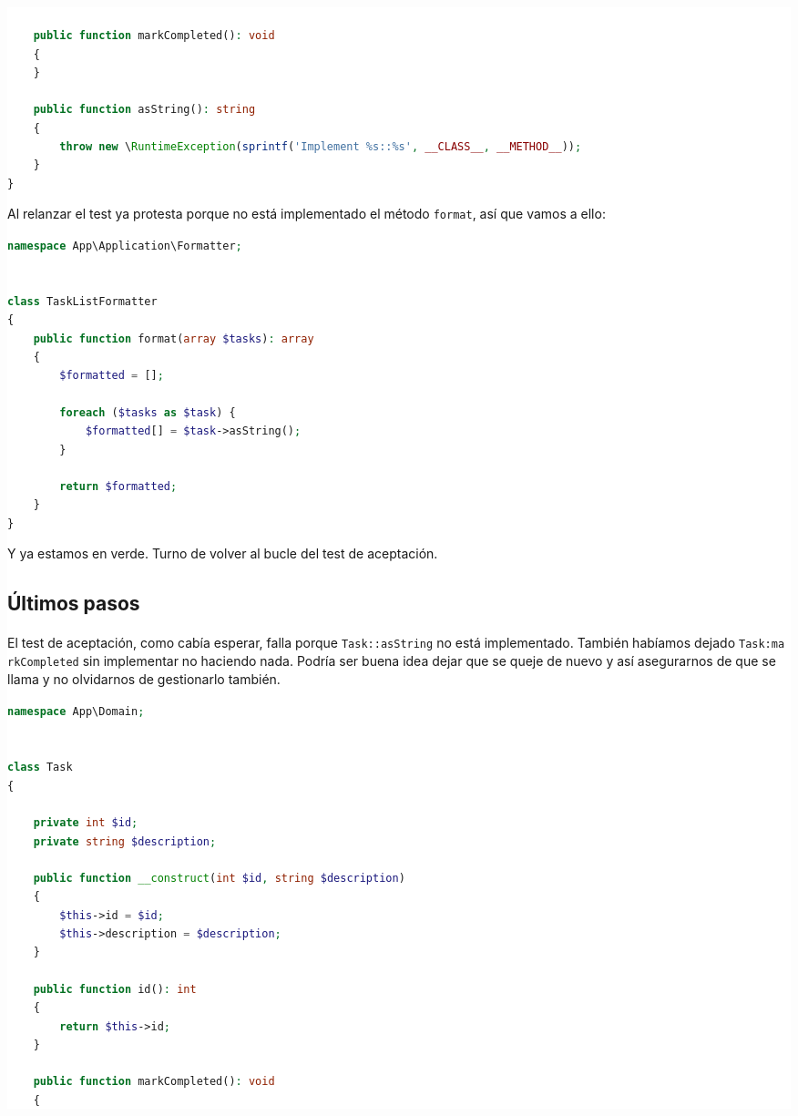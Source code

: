 ```php

    public function markCompleted(): void
    {
    }

    public function asString(): string
    {
        throw new \RuntimeException(sprintf('Implement %s::%s', __CLASS__, __METHOD__));
    }
}
```

Al relanzar el test ya protesta porque no está implementado el método `format`, así que vamos a ello:

```php
namespace App\Application\Formatter;


class TaskListFormatter
{
    public function format(array $tasks): array
    {
        $formatted = [];

        foreach ($tasks as $task) {
            $formatted[] = $task->asString();
        }

        return $formatted;
    }
}
```

Y ya estamos en verde. Turno de volver al bucle del test de aceptación.

## Últimos pasos

El test de aceptación, como cabía esperar, falla porque `Task::asString` no está implementado. También habíamos dejado `Task:markCompleted` sin implementar no haciendo nada. Podría ser buena idea dejar que se queje de nuevo y así asegurarnos de que se llama y no olvidarnos de gestionarlo también.

```php
namespace App\Domain;


class Task
{

    private int $id;
    private string $description;

    public function __construct(int $id, string $description)
    {
        $this->id = $id;
        $this->description = $description;
    }

    public function id(): int
    {
        return $this->id;
    }

    public function markCompleted(): void
    {
```